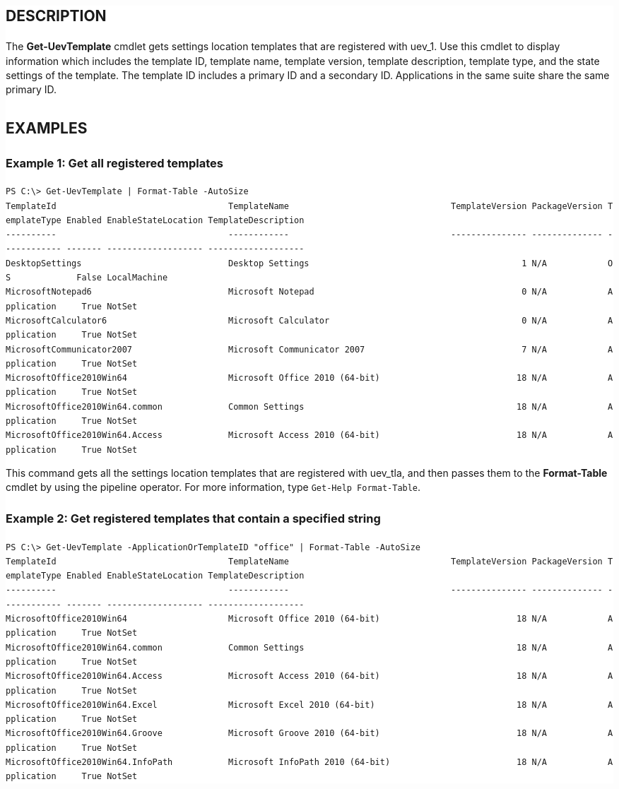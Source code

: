 ## DESCRIPTION
The **Get-UevTemplate** cmdlet gets settings location templates that are registered with uev_1.
Use this cmdlet to display information which includes the template ID, template name, template version, template description, template type, and the state settings of the template.
The template ID includes a primary ID and a secondary ID.
Applications in the same suite share the same primary ID.

## EXAMPLES

### Example 1: Get all registered templates
```
PS C:\> Get-UevTemplate | Format-Table -AutoSize
TemplateId                                  TemplateName                                TemplateVersion PackageVersion TemplateType Enabled EnableStateLocation TemplateDescription
----------                                  ------------                                --------------- -------------- ------------ ------- ------------------- -------------------
DesktopSettings                             Desktop Settings                                          1 N/A            OS             False LocalMachine
MicrosoftNotepad6                           Microsoft Notepad                                         0 N/A            Application     True NotSet
MicrosoftCalculator6                        Microsoft Calculator                                      0 N/A            Application     True NotSet
MicrosoftCommunicator2007                   Microsoft Communicator 2007                               7 N/A            Application     True NotSet
MicrosoftOffice2010Win64                    Microsoft Office 2010 (64-bit)                           18 N/A            Application     True NotSet
MicrosoftOffice2010Win64.common             Common Settings                                          18 N/A            Application     True NotSet
MicrosoftOffice2010Win64.Access             Microsoft Access 2010 (64-bit)                           18 N/A            Application     True NotSet
```

This command gets all the settings location templates that are registered with uev_tla, and then passes them to the **Format-Table** cmdlet by using the pipeline operator.
For more information, type `Get-Help Format-Table`.

### Example 2: Get registered templates that contain a specified string
```
PS C:\> Get-UevTemplate -ApplicationOrTemplateID "office" | Format-Table -AutoSize
TemplateId                                  TemplateName                                TemplateVersion PackageVersion TemplateType Enabled EnableStateLocation TemplateDescription
----------                                  ------------                                --------------- -------------- ------------ ------- ------------------- -------------------
MicrosoftOffice2010Win64                    Microsoft Office 2010 (64-bit)                           18 N/A            Application     True NotSet
MicrosoftOffice2010Win64.common             Common Settings                                          18 N/A            Application     True NotSet
MicrosoftOffice2010Win64.Access             Microsoft Access 2010 (64-bit)                           18 N/A            Application     True NotSet
MicrosoftOffice2010Win64.Excel              Microsoft Excel 2010 (64-bit)                            18 N/A            Application     True NotSet
MicrosoftOffice2010Win64.Groove             Microsoft Groove 2010 (64-bit)                           18 N/A            Application     True NotSet
MicrosoftOffice2010Win64.InfoPath           Microsoft InfoPath 2010 (64-bit)                         18 N/A            Application     True NotSet
```
